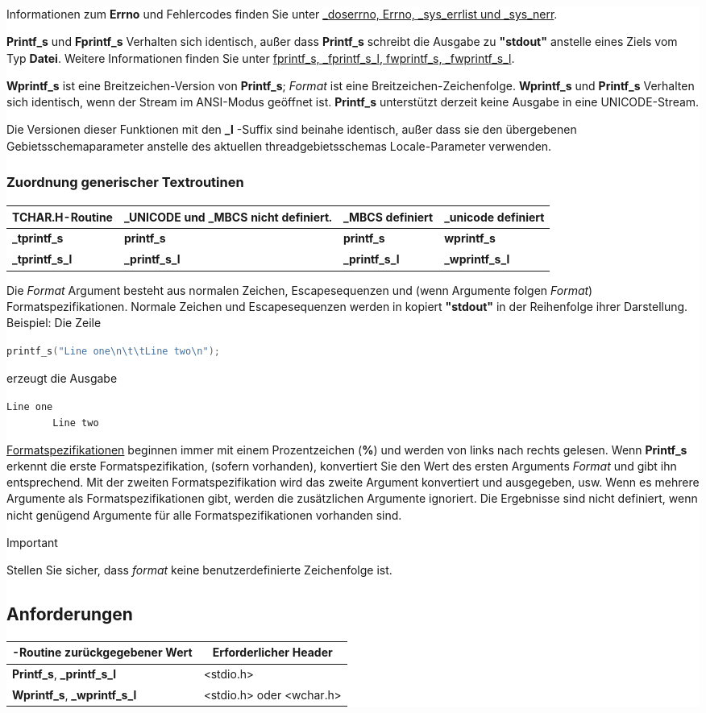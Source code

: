 Informationen zum **Errno** und Fehlercodes finden Sie unter [_doserrno, Errno, _sys_errlist und _sys_nerr](../../c-runtime-library/errno-doserrno-sys-errlist-and-sys-nerr.md).

**Printf_s** und **Fprintf_s** Verhalten sich identisch, außer dass **Printf_s** schreibt die Ausgabe zu **"stdout"** anstelle eines Ziels vom Typ **Datei**. Weitere Informationen finden Sie unter [fprintf_s, _fprintf_s_l, fwprintf_s, _fwprintf_s_l](fprintf-s-fprintf-s-l-fwprintf-s-fwprintf-s-l.md).

**Wprintf_s** ist eine Breitzeichen-Version von **Printf_s**; *Format* ist eine Breitzeichen-Zeichenfolge. **Wprintf_s** und **Printf_s** Verhalten sich identisch, wenn der Stream im ANSI-Modus geöffnet ist. **Printf_s** unterstützt derzeit keine Ausgabe in eine UNICODE-Stream.

Die Versionen dieser Funktionen mit den **_l** -Suffix sind beinahe identisch, außer dass sie den übergebenen Gebietsschemaparameter anstelle des aktuellen threadgebietsschemas Locale-Parameter verwenden.

### <a name="generic-text-routine-mappings"></a>Zuordnung generischer Textroutinen

|TCHAR.H-Routine|_UNICODE und _MBCS nicht definiert.|_MBCS definiert|_unicode definiert|
|---------------------|------------------------------------|--------------------|-----------------------|
|**_tprintf_s**|**printf_s**|**printf_s**|**wprintf_s**|
|**_tprintf_s_l**|**_printf_s_l**|**_printf_s_l**|**_wprintf_s_l**|

Die *Format* Argument besteht aus normalen Zeichen, Escapesequenzen und (wenn Argumente folgen *Format*) Formatspezifikationen. Normale Zeichen und Escapesequenzen werden in kopiert **"stdout"** in der Reihenfolge ihrer Darstellung. Beispiel: Die Zeile

```C
printf_s("Line one\n\t\tLine two\n");
```

erzeugt die Ausgabe

```Output
Line one
        Line two
```

[Formatspezifikationen](../../c-runtime-library/format-specification-syntax-printf-and-wprintf-functions.md) beginnen immer mit einem Prozentzeichen (**%**) und werden von links nach rechts gelesen. Wenn **Printf_s** erkennt die erste Formatspezifikation, (sofern vorhanden), konvertiert Sie den Wert des ersten Arguments *Format* und gibt ihn entsprechend. Mit der zweiten Formatspezifikation wird das zweite Argument konvertiert und ausgegeben, usw. Wenn es mehrere Argumente als Formatspezifikationen gibt, werden die zusätzlichen Argumente ignoriert. Die Ergebnisse sind nicht definiert, wenn nicht genügend Argumente für alle Formatspezifikationen vorhanden sind.

> [!IMPORTANT]
> Stellen Sie sicher, dass *format* keine benutzerdefinierte Zeichenfolge ist.

## <a name="requirements"></a>Anforderungen

|-Routine zurückgegebener Wert|Erforderlicher Header|
|-------------|---------------------|
|**Printf_s**, **_printf_s_l**|\<stdio.h>|
|**Wprintf_s**, **_wprintf_s_l**|\<stdio.h> oder \<wchar.h>|
